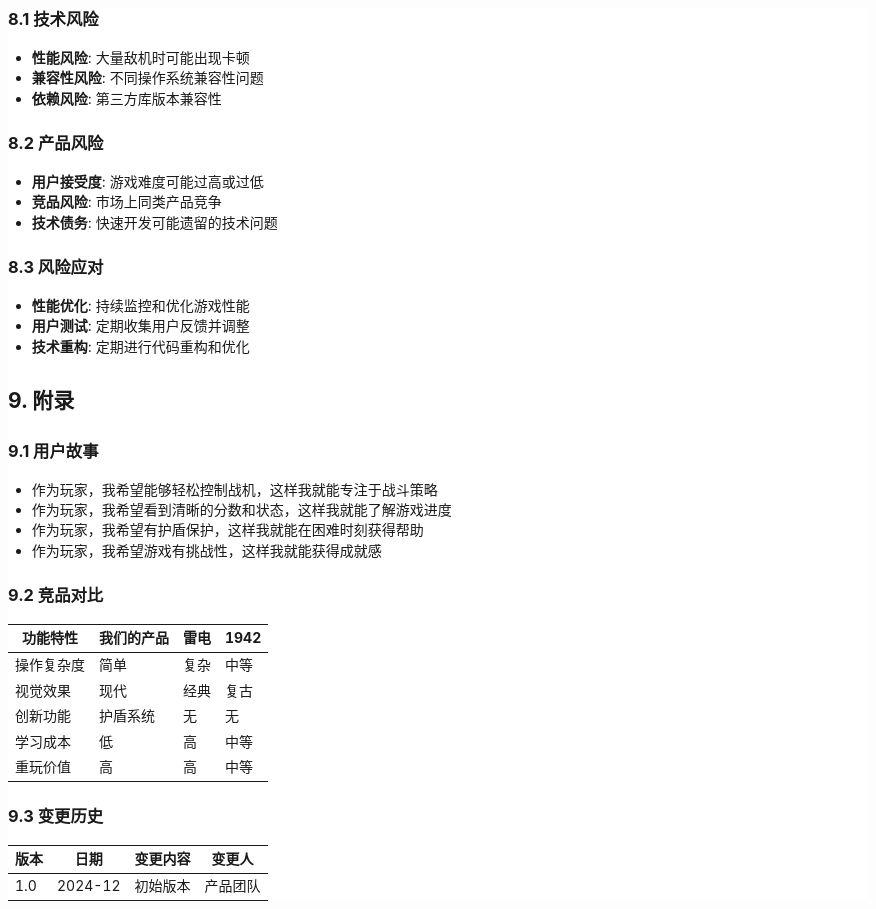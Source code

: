 ### 8.1 技术风险
- **性能风险**: 大量敌机时可能出现卡顿
- **兼容性风险**: 不同操作系统兼容性问题
- **依赖风险**: 第三方库版本兼容性

### 8.2 产品风险
- **用户接受度**: 游戏难度可能过高或过低
- **竞品风险**: 市场上同类产品竞争
- **技术债务**: 快速开发可能遗留的技术问题

### 8.3 风险应对
- **性能优化**: 持续监控和优化游戏性能
- **用户测试**: 定期收集用户反馈并调整
- **技术重构**: 定期进行代码重构和优化

## 9. 附录

### 9.1 用户故事
- 作为玩家，我希望能够轻松控制战机，这样我就能专注于战斗策略
- 作为玩家，我希望看到清晰的分数和状态，这样我就能了解游戏进度
- 作为玩家，我希望有护盾保护，这样我就能在困难时刻获得帮助
- 作为玩家，我希望游戏有挑战性，这样我就能获得成就感

### 9.2 竞品对比
| 功能特性 | 我们的产品 | 雷电 | 1942 |
|---------|-----------|------|------|
| 操作复杂度 | 简单 | 复杂 | 中等 |
| 视觉效果 | 现代 | 经典 | 复古 |
| 创新功能 | 护盾系统 | 无 | 无 |
| 学习成本 | 低 | 高 | 中等 |
| 重玩价值 | 高 | 高 | 中等 |

### 9.3 变更历史
| 版本 | 日期 | 变更内容 | 变更人 |
|------|------|----------|--------|
| 1.0 | 2024-12 | 初始版本 | 产品团队 |

